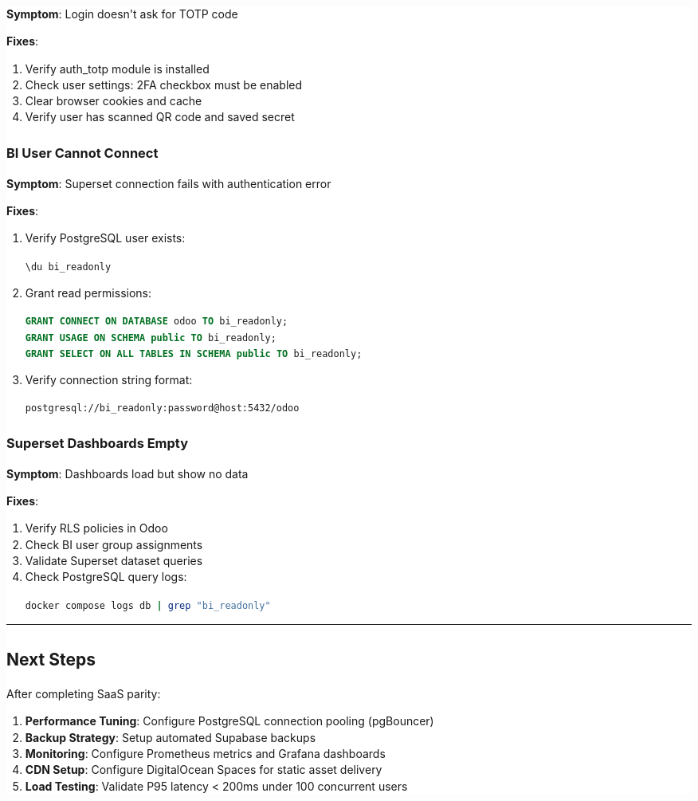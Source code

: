 **Symptom**: Login doesn't ask for TOTP code

**Fixes**:
1. Verify auth_totp module is installed
2. Check user settings: 2FA checkbox must be enabled
3. Clear browser cookies and cache
4. Verify user has scanned QR code and saved secret

### BI User Cannot Connect

**Symptom**: Superset connection fails with authentication error

**Fixes**:
1. Verify PostgreSQL user exists:
   ```sql
   \du bi_readonly
   ```
2. Grant read permissions:
   ```sql
   GRANT CONNECT ON DATABASE odoo TO bi_readonly;
   GRANT USAGE ON SCHEMA public TO bi_readonly;
   GRANT SELECT ON ALL TABLES IN SCHEMA public TO bi_readonly;
   ```
3. Verify connection string format:
   ```
   postgresql://bi_readonly:password@host:5432/odoo
   ```

### Superset Dashboards Empty

**Symptom**: Dashboards load but show no data

**Fixes**:
1. Verify RLS policies in Odoo
2. Check BI user group assignments
3. Validate Superset dataset queries
4. Check PostgreSQL query logs:
   ```bash
   docker compose logs db | grep "bi_readonly"
   ```

---

## Next Steps

After completing SaaS parity:

1. **Performance Tuning**: Configure PostgreSQL connection pooling (pgBouncer)
2. **Backup Strategy**: Setup automated Supabase backups
3. **Monitoring**: Configure Prometheus metrics and Grafana dashboards
4. **CDN Setup**: Configure DigitalOcean Spaces for static asset delivery
5. **Load Testing**: Validate P95 latency < 200ms under 100 concurrent users

